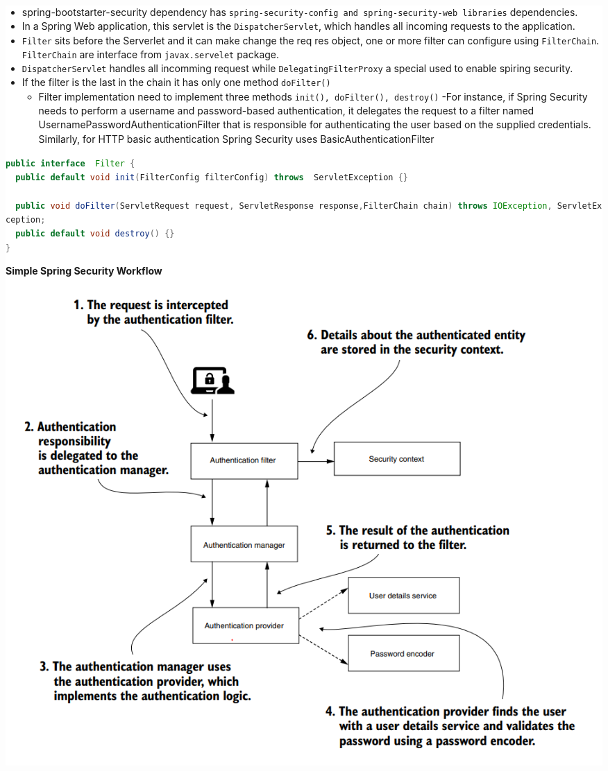 
- spring-bootstarter-security dependency has `spring-security-config and spring-security-web libraries` dependencies.
- In a Spring Web application, this servlet is the `DispatcherServlet`, which handles all incoming requests to the application.
- `Filter` sits before the Serverlet and it can make change the req res object, one or more filter can configure using `FilterChain`. `FilterChain` are interface from `javax.servelet` package.
- `DispatcherServlet` handles all incomming request while `DelegatingFilterProxy`  a special used to enable spiring security.
- If the filter is the last in the chain it has only one method `doFilter()`
  - Filter implementation need to implement three methods `init(), doFilter(), destroy()`
  -For instance, if Spring Security needs to perform a username and password-based authentication, it delegates the request to a filter named UsernamePasswordAuthenticationFilter that is responsible for authenticating the user based on the supplied
    credentials. Similarly, for HTTP basic authentication Spring Security uses BasicAuthenticationFilter
```java
public interface  Filter {
  public default void init(FilterConfig filterConfig) throws  ServletException {}

  public void doFilter(ServletRequest request, ServletResponse response,FilterChain chain) throws IOException, ServletException;
  public default void destroy() {}
}
```

**Simple Spring Security Workflow**
![img.png](img.png)
